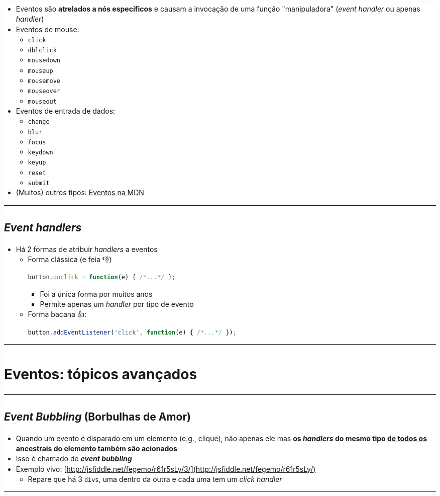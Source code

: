 - Eventos são **atrelados a nós específicos** e causam a invocação de uma função
  "manipuladora" (_event handler_ ou apenas _handler_)
- Eventos de mouse:
  - `click`
  - `dblclick`
  - `mousedown`
  - `mouseup`
  - `mousemove`
  - `mouseover`
  - `mouseout` 
- Eventos de entrada de dados:
  - `change`
  - `blur`
  - `focus`
  - `keydown`
  - `keyup`
  - `reset`
  - `submit` 
- (Muitos) outros tipos: [Eventos na MDN](https://developer.mozilla.org/en-US/docs/Web/Events)

---
## _Event handlers_

- Há 2 formas de atribuir _handlers_ a eventos
  - Forma clássica (e feia :thumbsdown:)
    ```js
    button.onclick = function(e) { /*...*/ };
    ```
    - Foi a única forma por muitos anos
    - Permite apenas um _handler_ por tipo de evento
  - Forma bacana :thumbsup::
    ```js
    button.addEventListener('click', function(e) { /*...*/ });
    ```

---
# Eventos: tópicos avançados

---
## _Event Bubbling_ (Borbulhas de Amor)

- Quando um evento é disparado em um elemento (e.g., clique), não apenas ele
  mas **os _handlers_ do mesmo tipo <u>de todos os ancestrais do elemento</u>
  também são acionados**
- Isso é chamado de **_event bubbling_**
- Exemplo vivo: [http://jsfiddle.net/fegemo/r61r5sLy/3/](http://jsfiddle.net/fegemo/r61r5sLy/)
  - Repare que há 3 `divs`, uma dentro da outra e cada uma tem um
    _click handler_

---